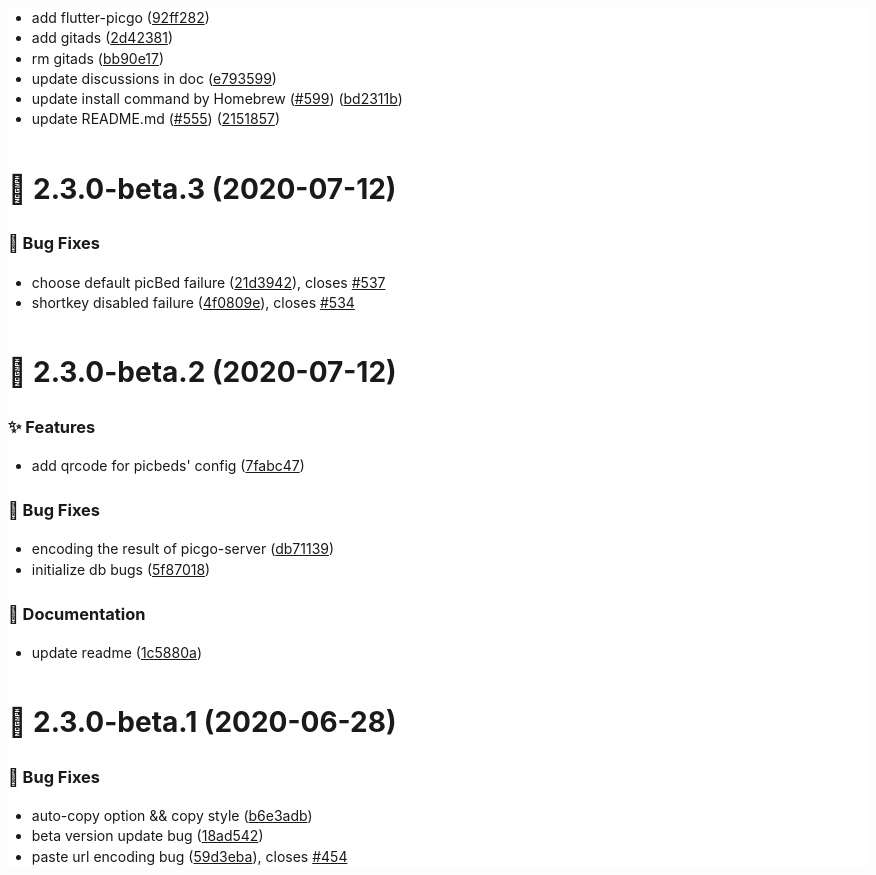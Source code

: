 * add flutter-picgo ([92ff282](https://github.com/Molunerfinn/PicGo/commit/92ff282))
* add gitads ([2d42381](https://github.com/Molunerfinn/PicGo/commit/2d42381))
* rm gitads ([bb90e17](https://github.com/Molunerfinn/PicGo/commit/bb90e17))
* update discussions in doc ([e793599](https://github.com/Molunerfinn/PicGo/commit/e793599))
* update install command by Homebrew ([#599](https://github.com/Molunerfinn/PicGo/issues/599)) ([bd2311b](https://github.com/Molunerfinn/PicGo/commit/bd2311b))
* update README.md ([#555](https://github.com/Molunerfinn/PicGo/issues/555)) ([2151857](https://github.com/Molunerfinn/PicGo/commit/2151857))



# :tada: 2.3.0-beta.3 (2020-07-12)


### :bug: Bug Fixes

* choose default picBed failure ([21d3942](https://github.com/Molunerfinn/PicGo/commit/21d3942)), closes [#537](https://github.com/Molunerfinn/PicGo/issues/537)
* shortkey disabled failure ([4f0809e](https://github.com/Molunerfinn/PicGo/commit/4f0809e)), closes [#534](https://github.com/Molunerfinn/PicGo/issues/534)



# :tada: 2.3.0-beta.2 (2020-07-12)


### :sparkles: Features

* add qrcode for picbeds' config ([7fabc47](https://github.com/Molunerfinn/PicGo/commit/7fabc47))


### :bug: Bug Fixes

* encoding the result of picgo-server ([db71139](https://github.com/Molunerfinn/PicGo/commit/db71139))
* initialize db bugs ([5f87018](https://github.com/Molunerfinn/PicGo/commit/5f87018))


### :pencil: Documentation

* update readme ([1c5880a](https://github.com/Molunerfinn/PicGo/commit/1c5880a))



# :tada: 2.3.0-beta.1 (2020-06-28)


### :bug: Bug Fixes

* auto-copy option && copy style ([b6e3adb](https://github.com/Molunerfinn/PicGo/commit/b6e3adb))
* beta version update bug ([18ad542](https://github.com/Molunerfinn/PicGo/commit/18ad542))
* paste url encoding bug ([59d3eba](https://github.com/Molunerfinn/PicGo/commit/59d3eba)), closes [#454](https://github.com/Molunerfinn/PicGo/issues/454)
